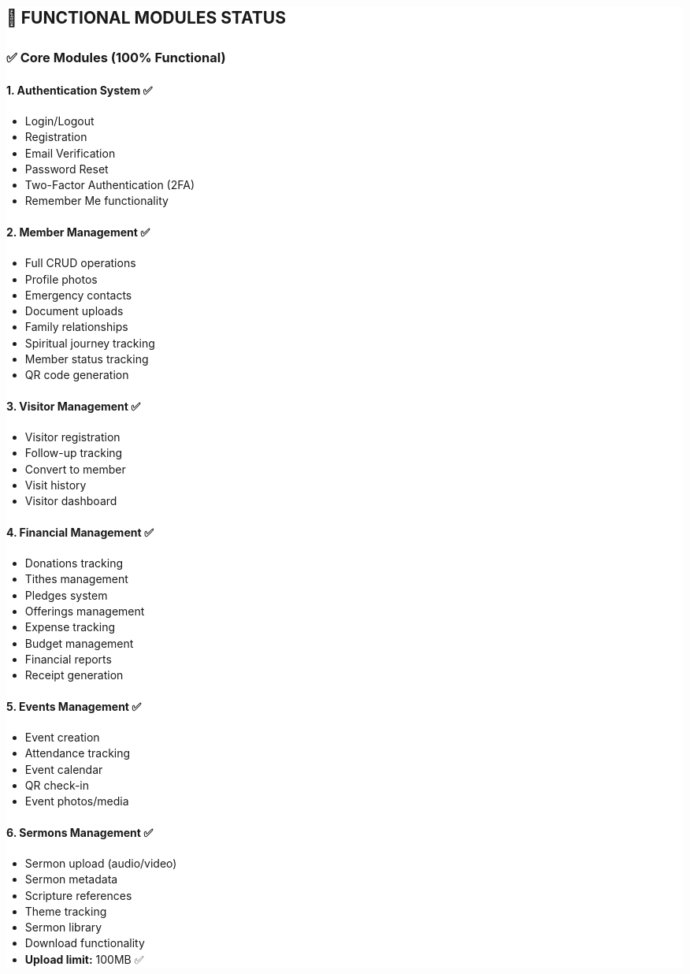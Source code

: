 
## 🎯 FUNCTIONAL MODULES STATUS

### ✅ Core Modules (100% Functional)

#### 1. **Authentication System** ✅
- Login/Logout
- Registration
- Email Verification
- Password Reset
- Two-Factor Authentication (2FA)
- Remember Me functionality

#### 2. **Member Management** ✅
- Full CRUD operations
- Profile photos
- Emergency contacts
- Document uploads
- Family relationships
- Spiritual journey tracking
- Member status tracking
- QR code generation

#### 3. **Visitor Management** ✅
- Visitor registration
- Follow-up tracking
- Convert to member
- Visit history
- Visitor dashboard

#### 4. **Financial Management** ✅
- Donations tracking
- Tithes management
- Pledges system
- Offerings management
- Expense tracking
- Budget management
- Financial reports
- Receipt generation

#### 5. **Events Management** ✅
- Event creation
- Attendance tracking
- Event calendar
- QR check-in
- Event photos/media

#### 6. **Sermons Management** ✅
- Sermon upload (audio/video)
- Sermon metadata
- Scripture references
- Theme tracking
- Sermon library
- Download functionality
- **Upload limit:** 100MB ✅
